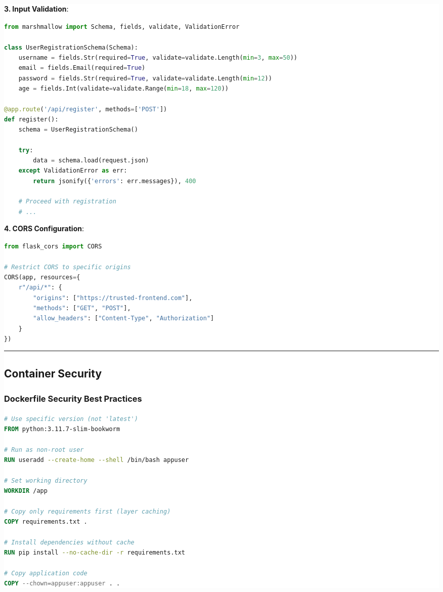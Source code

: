 ```python
```

**3. Input Validation**:

```python
from marshmallow import Schema, fields, validate, ValidationError

class UserRegistrationSchema(Schema):
    username = fields.Str(required=True, validate=validate.Length(min=3, max=50))
    email = fields.Email(required=True)
    password = fields.Str(required=True, validate=validate.Length(min=12))
    age = fields.Int(validate=validate.Range(min=18, max=120))

@app.route('/api/register', methods=['POST'])
def register():
    schema = UserRegistrationSchema()

    try:
        data = schema.load(request.json)
    except ValidationError as err:
        return jsonify({'errors': err.messages}), 400

    # Proceed with registration
    # ...
```

**4. CORS Configuration**:

```python
from flask_cors import CORS

# Restrict CORS to specific origins
CORS(app, resources={
    r"/api/*": {
        "origins": ["https://trusted-frontend.com"],
        "methods": ["GET", "POST"],
        "allow_headers": ["Content-Type", "Authorization"]
    }
})
```

---

## Container Security

### Dockerfile Security Best Practices

```dockerfile
# Use specific version (not 'latest')
FROM python:3.11.7-slim-bookworm

# Run as non-root user
RUN useradd --create-home --shell /bin/bash appuser

# Set working directory
WORKDIR /app

# Copy only requirements first (layer caching)
COPY requirements.txt .

# Install dependencies without cache
RUN pip install --no-cache-dir -r requirements.txt

# Copy application code
COPY --chown=appuser:appuser . .

```
